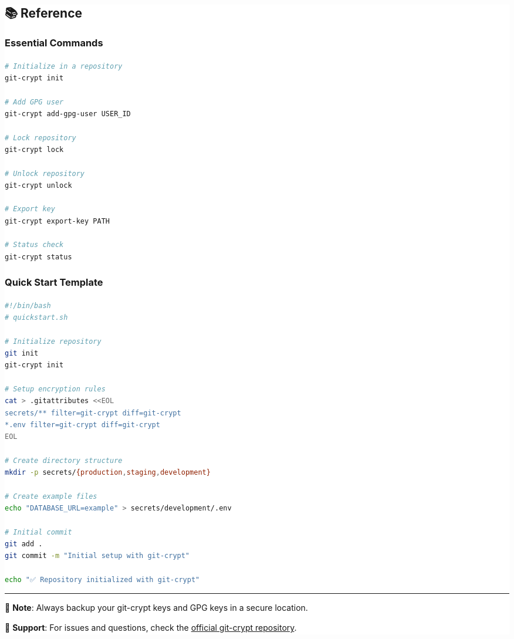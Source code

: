 ## 📚 Reference

### Essential Commands
```bash
# Initialize in a repository
git-crypt init

# Add GPG user
git-crypt add-gpg-user USER_ID

# Lock repository
git-crypt lock

# Unlock repository
git-crypt unlock

# Export key
git-crypt export-key PATH

# Status check
git-crypt status
```

### Quick Start Template
```bash
#!/bin/bash
# quickstart.sh

# Initialize repository
git init
git-crypt init

# Setup encryption rules
cat > .gitattributes <<EOL
secrets/** filter=git-crypt diff=git-crypt
*.env filter=git-crypt diff=git-crypt
EOL

# Create directory structure
mkdir -p secrets/{production,staging,development}

# Create example files
echo "DATABASE_URL=example" > secrets/development/.env

# Initial commit
git add .
git commit -m "Initial setup with git-crypt"

echo "✅ Repository initialized with git-crypt"
```

---

🔔 **Note**: Always backup your git-crypt keys and GPG keys in a secure location.

🤝 **Support**: For issues and questions, check the [official git-crypt repository](https://github.com/AGWA/git-crypt).
